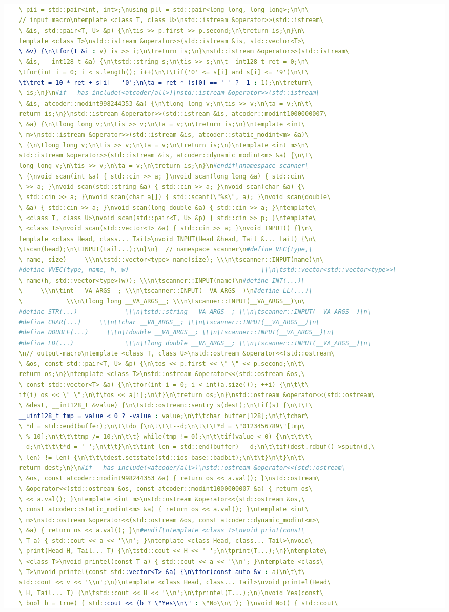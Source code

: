 ```yaml
    \ pii = std::pair<int, int>;\nusing pll = std::pair<long long, long long>;\n\n\
    // input macro\ntemplate <class T, class U>\nstd::istream &operator>>(std::istream\
    \ &is, std::pair<T, U> &p) {\n\tis >> p.first >> p.second;\n\treturn is;\n}\n\
    template <class T>\nstd::istream &operator>>(std::istream &is, std::vector<T>\
    \ &v) {\n\tfor(T &i : v) is >> i;\n\treturn is;\n}\nstd::istream &operator>>(std::istream\
    \ &is, __int128_t &a) {\n\tstd::string s;\n\tis >> s;\n\t__int128_t ret = 0;\n\
    \tfor(int i = 0; i < s.length(); i++)\n\t\tif('0' <= s[i] and s[i] <= '9')\n\t\
    \t\tret = 10 * ret + s[i] - '0';\n\ta = ret * (s[0] == '-' ? -1 : 1);\n\treturn\
    \ is;\n}\n#if __has_include(<atcoder/all>)\nstd::istream &operator>>(std::istream\
    \ &is, atcoder::modint998244353 &a) {\n\tlong long v;\n\tis >> v;\n\ta = v;\n\t\
    return is;\n}\nstd::istream &operator>>(std::istream &is, atcoder::modint1000000007\
    \ &a) {\n\tlong long v;\n\tis >> v;\n\ta = v;\n\treturn is;\n}\ntemplate <int\
    \ m>\nstd::istream &operator>>(std::istream &is, atcoder::static_modint<m> &a)\
    \ {\n\tlong long v;\n\tis >> v;\n\ta = v;\n\treturn is;\n}\ntemplate <int m>\n\
    std::istream &operator>>(std::istream &is, atcoder::dynamic_modint<m> &a) {\n\t\
    long long v;\n\tis >> v;\n\ta = v;\n\treturn is;\n}\n#endif\nnamespace scanner\
    \ {\nvoid scan(int &a) { std::cin >> a; }\nvoid scan(long long &a) { std::cin\
    \ >> a; }\nvoid scan(std::string &a) { std::cin >> a; }\nvoid scan(char &a) {\
    \ std::cin >> a; }\nvoid scan(char a[]) { std::scanf(\"%s\", a); }\nvoid scan(double\
    \ &a) { std::cin >> a; }\nvoid scan(long double &a) { std::cin >> a; }\ntemplate\
    \ <class T, class U>\nvoid scan(std::pair<T, U> &p) { std::cin >> p; }\ntemplate\
    \ <class T>\nvoid scan(std::vector<T> &a) { std::cin >> a; }\nvoid INPUT() {}\n\
    template <class Head, class... Tail>\nvoid INPUT(Head &head, Tail &... tail) {\n\
    \tscan(head);\n\tINPUT(tail...);\n}\n}  // namespace scanner\n#define VEC(type,\
    \ name, size)     \\\n\tstd::vector<type> name(size); \\\n\tscanner::INPUT(name)\n\
    #define VVEC(type, name, h, w)                                    \\\n\tstd::vector<std::vector<type>>\
    \ name(h, std::vector<type>(w)); \\\n\tscanner::INPUT(name)\n#define INT(...)\
    \     \\\n\tint __VA_ARGS__; \\\n\tscanner::INPUT(__VA_ARGS__)\n#define LL(...)\
    \            \\\n\tlong long __VA_ARGS__; \\\n\tscanner::INPUT(__VA_ARGS__)\n\
    #define STR(...)             \\\n\tstd::string __VA_ARGS__; \\\n\tscanner::INPUT(__VA_ARGS__)\n\
    #define CHAR(...)     \\\n\tchar __VA_ARGS__; \\\n\tscanner::INPUT(__VA_ARGS__)\n\
    #define DOUBLE(...)     \\\n\tdouble __VA_ARGS__; \\\n\tscanner::INPUT(__VA_ARGS__)\n\
    #define LD(...)              \\\n\tlong double __VA_ARGS__; \\\n\tscanner::INPUT(__VA_ARGS__)\n\
    \n// output-macro\ntemplate <class T, class U>\nstd::ostream &operator<<(std::ostream\
    \ &os, const std::pair<T, U> &p) {\n\tos << p.first << \" \" << p.second;\n\t\
    return os;\n}\ntemplate <class T>\nstd::ostream &operator<<(std::ostream &os,\
    \ const std::vector<T> &a) {\n\tfor(int i = 0; i < int(a.size()); ++i) {\n\t\t\
    if(i) os << \" \";\n\t\tos << a[i];\n\t}\n\treturn os;\n}\nstd::ostream &operator<<(std::ostream\
    \ &dest, __int128_t &value) {\n\tstd::ostream::sentry s(dest);\n\tif(s) {\n\t\t\
    __uint128_t tmp = value < 0 ? -value : value;\n\t\tchar buffer[128];\n\t\tchar\
    \ *d = std::end(buffer);\n\t\tdo {\n\t\t\t--d;\n\t\t\t*d = \"0123456789\"[tmp\
    \ % 10];\n\t\t\ttmp /= 10;\n\t\t} while(tmp != 0);\n\t\tif(value < 0) {\n\t\t\t\
    --d;\n\t\t\t*d = '-';\n\t\t}\n\t\tint len = std::end(buffer) - d;\n\t\tif(dest.rdbuf()->sputn(d,\
    \ len) != len) {\n\t\t\tdest.setstate(std::ios_base::badbit);\n\t\t}\n\t}\n\t\
    return dest;\n}\n#if __has_include(<atcoder/all>)\nstd::ostream &operator<<(std::ostream\
    \ &os, const atcoder::modint998244353 &a) { return os << a.val(); }\nstd::ostream\
    \ &operator<<(std::ostream &os, const atcoder::modint1000000007 &a) { return os\
    \ << a.val(); }\ntemplate <int m>\nstd::ostream &operator<<(std::ostream &os,\
    \ const atcoder::static_modint<m> &a) { return os << a.val(); }\ntemplate <int\
    \ m>\nstd::ostream &operator<<(std::ostream &os, const atcoder::dynamic_modint<m>\
    \ &a) { return os << a.val(); }\n#endif\ntemplate <class T>\nvoid print(const\
    \ T a) { std::cout << a << '\\n'; }\ntemplate <class Head, class... Tail>\nvoid\
    \ print(Head H, Tail... T) {\n\tstd::cout << H << ' ';\n\tprint(T...);\n}\ntemplate\
    \ <class T>\nvoid printel(const T a) { std::cout << a << '\\n'; }\ntemplate <class\
    \ T>\nvoid printel(const std::vector<T> &a) {\n\tfor(const auto &v : a)\n\t\t\
    std::cout << v << '\\n';\n}\ntemplate <class Head, class... Tail>\nvoid printel(Head\
    \ H, Tail... T) {\n\tstd::cout << H << '\\n';\n\tprintel(T...);\n}\nvoid Yes(const\
    \ bool b = true) { std::cout << (b ? \"Yes\\n\" : \"No\\n\"); }\nvoid No() { std::cout\
```